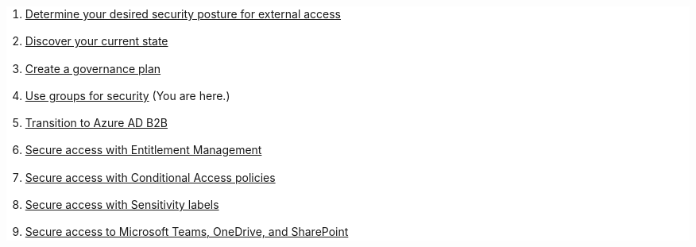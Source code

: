 1. [Determine your desired security posture for external access](1-secure-access-posture.md)

2. [Discover your current state](2-secure-access-current-state.md)

3. [Create a governance plan](3-secure-access-plan.md)

4. [Use groups for security](4-secure-access-groups.md) (You are here.)

5. [Transition to Azure AD B2B](5-secure-access-b2b.md)

6. [Secure access with Entitlement Management](6-secure-access-entitlement-managment.md)

7. [Secure access with Conditional Access policies](7-secure-access-conditional-access.md)

8. [Secure access with Sensitivity labels](8-secure-access-sensitivity-labels.md)

9. [Secure access to Microsoft Teams, OneDrive, and SharePoint](9-secure-access-teams-sharepoint.md)
